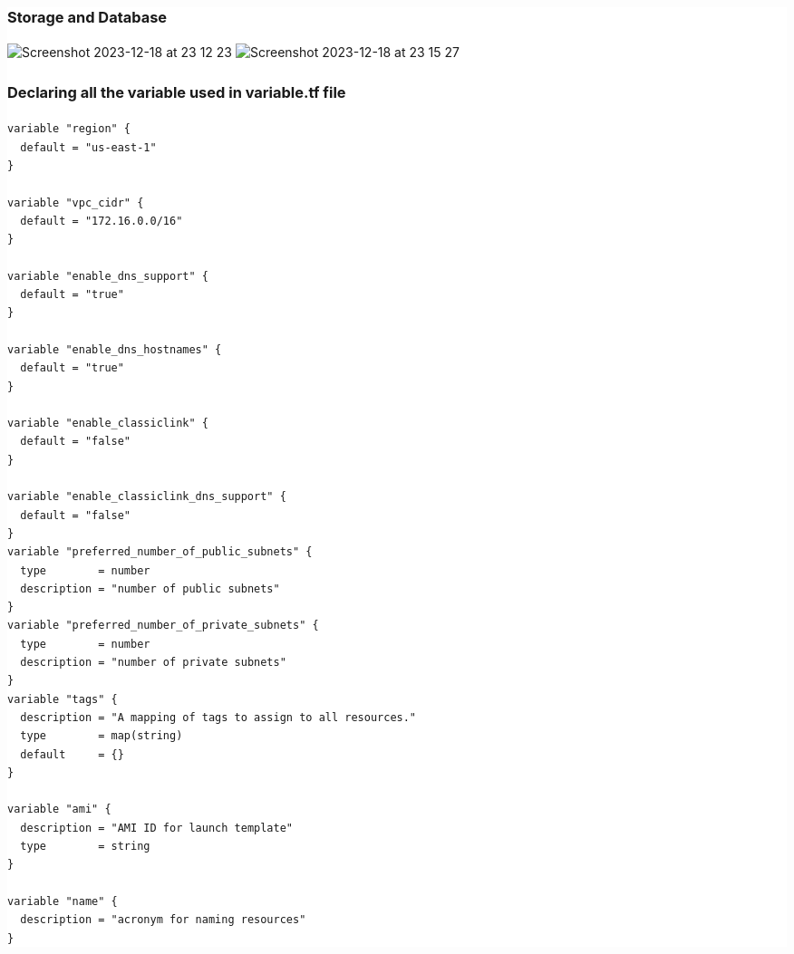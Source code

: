 ### Storage and Database

<img width="951" alt="Screenshot 2023-12-18 at 23 12 23" src="https://github.com/tomidea/PBL-2/assets/51254648/4349faf5-7f4f-4d99-8136-fa8f39eabdf8">


<img width="1054" alt="Screenshot 2023-12-18 at 23 15 27" src="https://github.com/tomidea/PBL-2/assets/51254648/f414a303-c88f-49d1-8818-ac0027c0e77d">



### Declaring all the variable used in variable.tf file

    variable "region" {
      default = "us-east-1"
    }
    
    variable "vpc_cidr" {
      default = "172.16.0.0/16"
    }
    
    variable "enable_dns_support" {
      default = "true"
    }
    
    variable "enable_dns_hostnames" {
      default = "true"
    }
    
    variable "enable_classiclink" {
      default = "false"
    }
    
    variable "enable_classiclink_dns_support" {
      default = "false"
    }
    variable "preferred_number_of_public_subnets" {
      type        = number
      description = "number of public subnets"
    }
    variable "preferred_number_of_private_subnets" {
      type        = number
      description = "number of private subnets"
    }
    variable "tags" {
      description = "A mapping of tags to assign to all resources."
      type        = map(string)
      default     = {}
    }
    
    variable "ami" {
      description = "AMI ID for launch template"
      type        = string
    }
    
    variable "name" {
      description = "acronym for naming resources"
    }
    